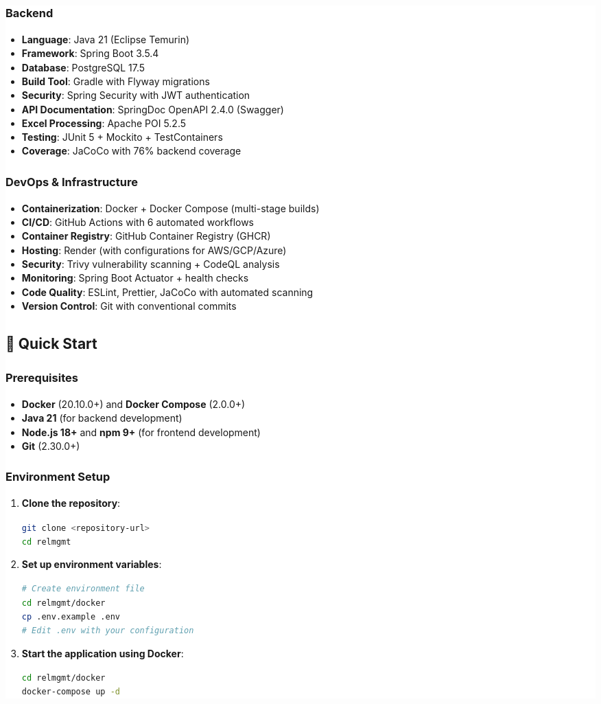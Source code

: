 ### Backend
- **Language**: Java 21 (Eclipse Temurin)
- **Framework**: Spring Boot 3.5.4
- **Database**: PostgreSQL 17.5
- **Build Tool**: Gradle with Flyway migrations
- **Security**: Spring Security with JWT authentication
- **API Documentation**: SpringDoc OpenAPI 2.4.0 (Swagger)
- **Excel Processing**: Apache POI 5.2.5
- **Testing**: JUnit 5 + Mockito + TestContainers
- **Coverage**: JaCoCo with 76% backend coverage

### DevOps & Infrastructure
- **Containerization**: Docker + Docker Compose (multi-stage builds)
- **CI/CD**: GitHub Actions with 6 automated workflows
- **Container Registry**: GitHub Container Registry (GHCR)
- **Hosting**: Render (with configurations for AWS/GCP/Azure)
- **Security**: Trivy vulnerability scanning + CodeQL analysis
- **Monitoring**: Spring Boot Actuator + health checks
- **Code Quality**: ESLint, Prettier, JaCoCo with automated scanning
- **Version Control**: Git with conventional commits

## 🚀 Quick Start

### Prerequisites

- **Docker** (20.10.0+) and **Docker Compose** (2.0.0+)
- **Java 21** (for backend development)
- **Node.js 18+** and **npm 9+** (for frontend development)
- **Git** (2.30.0+)

### Environment Setup

1. **Clone the repository**:
   ```bash
   git clone <repository-url>
   cd relmgmt
   ```

2. **Set up environment variables**:
   ```bash
   # Create environment file
   cd relmgmt/docker
   cp .env.example .env
   # Edit .env with your configuration
   ```

3. **Start the application using Docker**:
   ```bash
   cd relmgmt/docker
   docker-compose up -d
   ```
